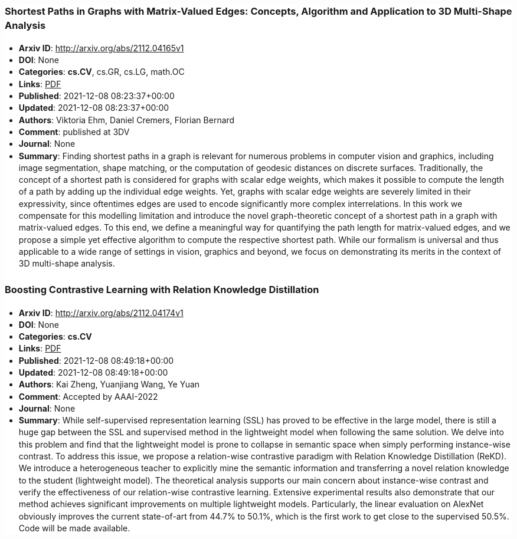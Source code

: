 

### Shortest Paths in Graphs with Matrix-Valued Edges: Concepts, Algorithm and Application to 3D Multi-Shape Analysis
- **Arxiv ID**: http://arxiv.org/abs/2112.04165v1
- **DOI**: None
- **Categories**: **cs.CV**, cs.GR, cs.LG, math.OC
- **Links**: [PDF](http://arxiv.org/pdf/2112.04165v1)
- **Published**: 2021-12-08 08:23:37+00:00
- **Updated**: 2021-12-08 08:23:37+00:00
- **Authors**: Viktoria Ehm, Daniel Cremers, Florian Bernard
- **Comment**: published at 3DV
- **Journal**: None
- **Summary**: Finding shortest paths in a graph is relevant for numerous problems in computer vision and graphics, including image segmentation, shape matching, or the computation of geodesic distances on discrete surfaces. Traditionally, the concept of a shortest path is considered for graphs with scalar edge weights, which makes it possible to compute the length of a path by adding up the individual edge weights. Yet, graphs with scalar edge weights are severely limited in their expressivity, since oftentimes edges are used to encode significantly more complex interrelations. In this work we compensate for this modelling limitation and introduce the novel graph-theoretic concept of a shortest path in a graph with matrix-valued edges. To this end, we define a meaningful way for quantifying the path length for matrix-valued edges, and we propose a simple yet effective algorithm to compute the respective shortest path. While our formalism is universal and thus applicable to a wide range of settings in vision, graphics and beyond, we focus on demonstrating its merits in the context of 3D multi-shape analysis.



### Boosting Contrastive Learning with Relation Knowledge Distillation
- **Arxiv ID**: http://arxiv.org/abs/2112.04174v1
- **DOI**: None
- **Categories**: **cs.CV**
- **Links**: [PDF](http://arxiv.org/pdf/2112.04174v1)
- **Published**: 2021-12-08 08:49:18+00:00
- **Updated**: 2021-12-08 08:49:18+00:00
- **Authors**: Kai Zheng, Yuanjiang Wang, Ye Yuan
- **Comment**: Accepted by AAAI-2022
- **Journal**: None
- **Summary**: While self-supervised representation learning (SSL) has proved to be effective in the large model, there is still a huge gap between the SSL and supervised method in the lightweight model when following the same solution. We delve into this problem and find that the lightweight model is prone to collapse in semantic space when simply performing instance-wise contrast. To address this issue, we propose a relation-wise contrastive paradigm with Relation Knowledge Distillation (ReKD). We introduce a heterogeneous teacher to explicitly mine the semantic information and transferring a novel relation knowledge to the student (lightweight model). The theoretical analysis supports our main concern about instance-wise contrast and verify the effectiveness of our relation-wise contrastive learning. Extensive experimental results also demonstrate that our method achieves significant improvements on multiple lightweight models. Particularly, the linear evaluation on AlexNet obviously improves the current state-of-art from 44.7% to 50.1%, which is the first work to get close to the supervised 50.5%. Code will be made available.
